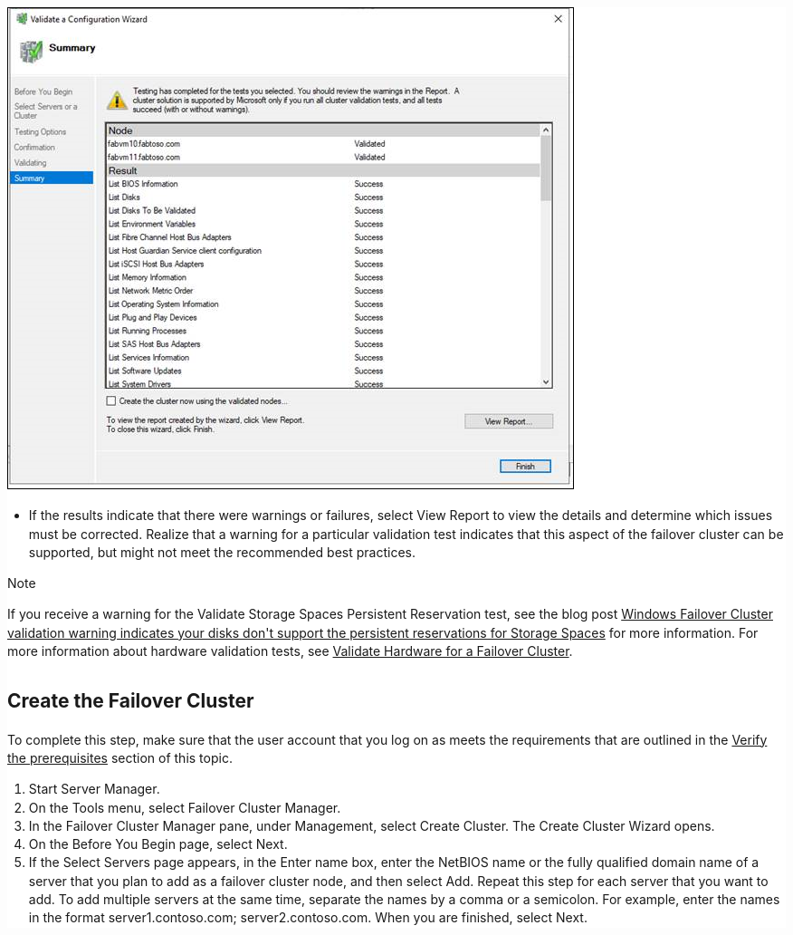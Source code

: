 ![validate configuration picture](media/ad-fs-always-on/clusterValidationResults.png)

-	If the results indicate that there were warnings or failures, select View Report to view the details and determine which issues must be corrected. Realize that a warning for a particular validation test indicates that this aspect of the failover cluster can be supported, but might not meet the recommended best practices.

> [!NOTE]
> If you receive a warning for the Validate Storage Spaces Persistent Reservation test, see the blog post [Windows Failover Cluster validation warning indicates your disks don't support the persistent reservations for Storage Spaces](https://techcommunity.microsoft.com/t5/failover-clustering/bg-p/FailoverClustering) for more information.
> For more information about hardware validation tests, see [Validate Hardware for a Failover Cluster](/previous-versions/windows/it-pro/windows-server-2012-r2-and-2012/jj134244(v%3dws.11)).

## Create the Failover Cluster

To complete this step, make sure that the user account that you log on as meets the requirements that are outlined in the [Verify the prerequisites](../../../failover-clustering/create-failover-cluster.md#verify-the-prerequisites) section of this topic.
1.	Start Server Manager.
2.	On the Tools menu, select Failover Cluster Manager.
3.	In the Failover Cluster Manager pane, under Management, select Create Cluster.
The Create Cluster Wizard opens.
4.	On the Before You Begin page, select Next.
5.	If the Select Servers page appears, in the Enter name box, enter the NetBIOS name or the fully qualified domain name of a server that you plan to add as a failover cluster node, and then select Add. Repeat this step for each server that you want to add. To add multiple servers at the same time, separate the names by a comma or a semicolon. For example, enter the names in the format server1.contoso.com; server2.contoso.com. When you are finished, select Next.
